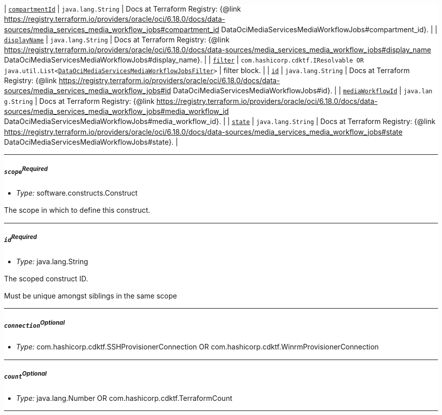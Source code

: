 | <code><a href="#rhizo-co-terraform-provider-oci.dataOciMediaServicesMediaWorkflowJobs.DataOciMediaServicesMediaWorkflowJobs.Initializer.parameter.compartmentId">compartmentId</a></code> | <code>java.lang.String</code> | Docs at Terraform Registry: {@link https://registry.terraform.io/providers/oracle/oci/6.18.0/docs/data-sources/media_services_media_workflow_jobs#compartment_id DataOciMediaServicesMediaWorkflowJobs#compartment_id}. |
| <code><a href="#rhizo-co-terraform-provider-oci.dataOciMediaServicesMediaWorkflowJobs.DataOciMediaServicesMediaWorkflowJobs.Initializer.parameter.displayName">displayName</a></code> | <code>java.lang.String</code> | Docs at Terraform Registry: {@link https://registry.terraform.io/providers/oracle/oci/6.18.0/docs/data-sources/media_services_media_workflow_jobs#display_name DataOciMediaServicesMediaWorkflowJobs#display_name}. |
| <code><a href="#rhizo-co-terraform-provider-oci.dataOciMediaServicesMediaWorkflowJobs.DataOciMediaServicesMediaWorkflowJobs.Initializer.parameter.filter">filter</a></code> | <code>com.hashicorp.cdktf.IResolvable OR java.util.List<<a href="#rhizo-co-terraform-provider-oci.dataOciMediaServicesMediaWorkflowJobs.DataOciMediaServicesMediaWorkflowJobsFilter">DataOciMediaServicesMediaWorkflowJobsFilter</a>></code> | filter block. |
| <code><a href="#rhizo-co-terraform-provider-oci.dataOciMediaServicesMediaWorkflowJobs.DataOciMediaServicesMediaWorkflowJobs.Initializer.parameter.id">id</a></code> | <code>java.lang.String</code> | Docs at Terraform Registry: {@link https://registry.terraform.io/providers/oracle/oci/6.18.0/docs/data-sources/media_services_media_workflow_jobs#id DataOciMediaServicesMediaWorkflowJobs#id}. |
| <code><a href="#rhizo-co-terraform-provider-oci.dataOciMediaServicesMediaWorkflowJobs.DataOciMediaServicesMediaWorkflowJobs.Initializer.parameter.mediaWorkflowId">mediaWorkflowId</a></code> | <code>java.lang.String</code> | Docs at Terraform Registry: {@link https://registry.terraform.io/providers/oracle/oci/6.18.0/docs/data-sources/media_services_media_workflow_jobs#media_workflow_id DataOciMediaServicesMediaWorkflowJobs#media_workflow_id}. |
| <code><a href="#rhizo-co-terraform-provider-oci.dataOciMediaServicesMediaWorkflowJobs.DataOciMediaServicesMediaWorkflowJobs.Initializer.parameter.state">state</a></code> | <code>java.lang.String</code> | Docs at Terraform Registry: {@link https://registry.terraform.io/providers/oracle/oci/6.18.0/docs/data-sources/media_services_media_workflow_jobs#state DataOciMediaServicesMediaWorkflowJobs#state}. |

---

##### `scope`<sup>Required</sup> <a name="scope" id="rhizo-co-terraform-provider-oci.dataOciMediaServicesMediaWorkflowJobs.DataOciMediaServicesMediaWorkflowJobs.Initializer.parameter.scope"></a>

- *Type:* software.constructs.Construct

The scope in which to define this construct.

---

##### `id`<sup>Required</sup> <a name="id" id="rhizo-co-terraform-provider-oci.dataOciMediaServicesMediaWorkflowJobs.DataOciMediaServicesMediaWorkflowJobs.Initializer.parameter.id"></a>

- *Type:* java.lang.String

The scoped construct ID.

Must be unique amongst siblings in the same scope

---

##### `connection`<sup>Optional</sup> <a name="connection" id="rhizo-co-terraform-provider-oci.dataOciMediaServicesMediaWorkflowJobs.DataOciMediaServicesMediaWorkflowJobs.Initializer.parameter.connection"></a>

- *Type:* com.hashicorp.cdktf.SSHProvisionerConnection OR com.hashicorp.cdktf.WinrmProvisionerConnection

---

##### `count`<sup>Optional</sup> <a name="count" id="rhizo-co-terraform-provider-oci.dataOciMediaServicesMediaWorkflowJobs.DataOciMediaServicesMediaWorkflowJobs.Initializer.parameter.count"></a>

- *Type:* java.lang.Number OR com.hashicorp.cdktf.TerraformCount

---
